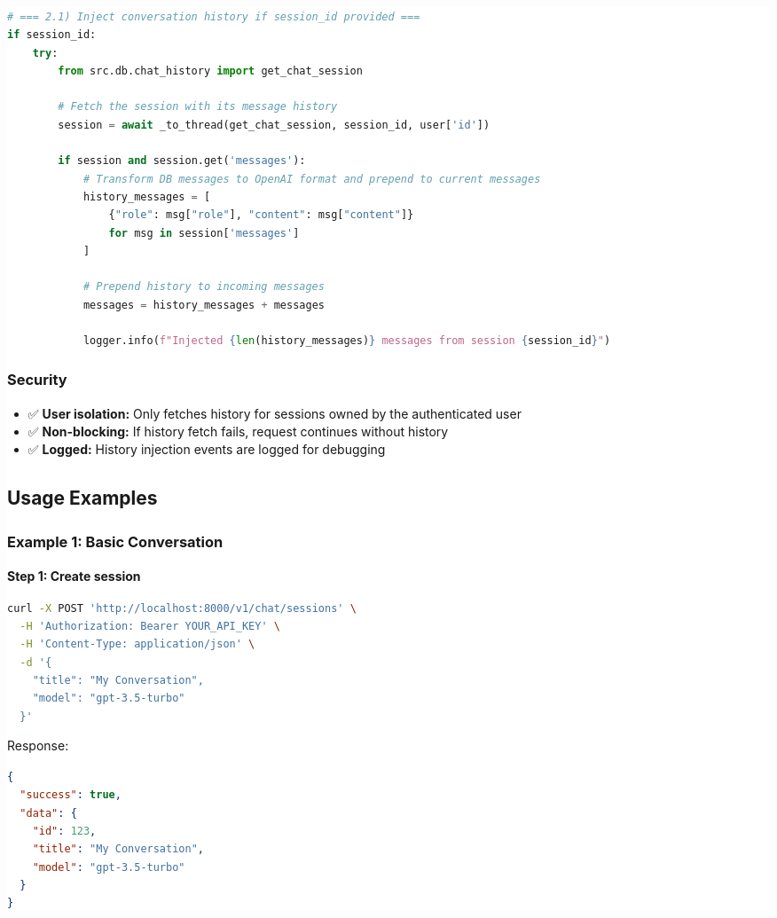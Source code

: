 ```python
# === 2.1) Inject conversation history if session_id provided ===
if session_id:
    try:
        from src.db.chat_history import get_chat_session

        # Fetch the session with its message history
        session = await _to_thread(get_chat_session, session_id, user['id'])

        if session and session.get('messages'):
            # Transform DB messages to OpenAI format and prepend to current messages
            history_messages = [
                {"role": msg["role"], "content": msg["content"]}
                for msg in session['messages']
            ]

            # Prepend history to incoming messages
            messages = history_messages + messages

            logger.info(f"Injected {len(history_messages)} messages from session {session_id}")
```

### Security
- ✅ **User isolation:** Only fetches history for sessions owned by the authenticated user
- ✅ **Non-blocking:** If history fetch fails, request continues without history
- ✅ **Logged:** History injection events are logged for debugging

## Usage Examples

### Example 1: Basic Conversation

**Step 1: Create session**
```bash
curl -X POST 'http://localhost:8000/v1/chat/sessions' \
  -H 'Authorization: Bearer YOUR_API_KEY' \
  -H 'Content-Type: application/json' \
  -d '{
    "title": "My Conversation",
    "model": "gpt-3.5-turbo"
  }'
```

Response:
```json
{
  "success": true,
  "data": {
    "id": 123,
    "title": "My Conversation",
    "model": "gpt-3.5-turbo"
  }
}
```
